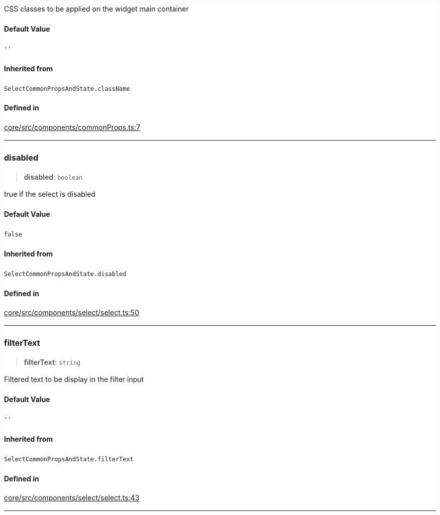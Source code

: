 CSS classes to be applied on the widget main container

#### Default Value

`''`

#### Inherited from

`SelectCommonPropsAndState.className`

#### Defined in

[core/src/components/commonProps.ts:7](https://github.com/AmadeusITGroup/AgnosUI/blob/b2a39486f65b4acad5faedc36d4a09c653604ecc/core/src/components/commonProps.ts#L7)

***

### disabled

> **disabled**: `boolean`

true if the select is disabled

#### Default Value

`false`

#### Inherited from

`SelectCommonPropsAndState.disabled`

#### Defined in

[core/src/components/select/select.ts:50](https://github.com/AmadeusITGroup/AgnosUI/blob/b2a39486f65b4acad5faedc36d4a09c653604ecc/core/src/components/select/select.ts#L50)

***

### filterText

> **filterText**: `string`

Filtered text to be display in the filter input

#### Default Value

`''`

#### Inherited from

`SelectCommonPropsAndState.filterText`

#### Defined in

[core/src/components/select/select.ts:43](https://github.com/AmadeusITGroup/AgnosUI/blob/b2a39486f65b4acad5faedc36d4a09c653604ecc/core/src/components/select/select.ts#L43)

***
